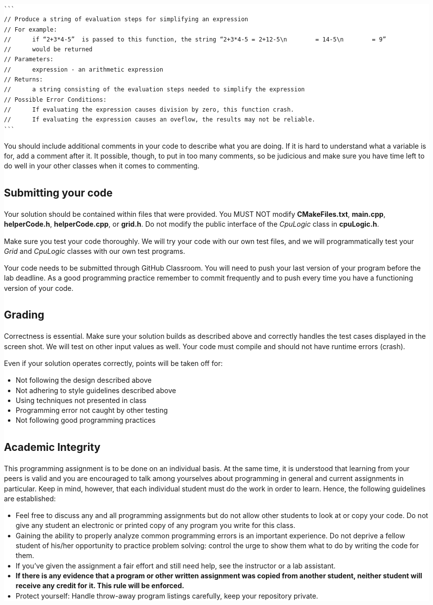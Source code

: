     ```
    // Produce a string of evaluation steps for simplifying an expression
    // For example:
    //      if “2+3*4-5”  is passed to this function, the string “2+3*4-5 = 2+12-5\n        = 14-5\n        = 9”
    //      would be returned
    // Parameters:
    //      expression - an arithmetic expression
    // Returns:
    //      a string consisting of the evaluation steps needed to simplify the expression
    // Possible Error Conditions: 
    //      If evaluating the expression causes division by zero, this function crash.
    //      If evaluating the expression causes an oveflow, the results may not be reliable.
    ```

You should include additional comments in your code to describe what you are doing.   If it is hard to understand what a variable is for, add a comment after it.   It possible, though, to put in too many comments, so be judicious and make sure you have time left to do well in your other classes when it comes to commenting.

## Submitting your code
Your solution should be contained within files that were provided.  You MUST NOT modify **CMakeFiles.txt**, **main.cpp**, **helperCode.h**, **helperCode.cpp**, or **grid.h**.  Do not modify the public interface of the _CpuLogic_ class in **cpuLogic.h**. 

Make sure you test your code thoroughly.  We will try your code with our own test files, and we will programmatically test your _Grid_ and _CpuLogic_ classes with our own test programs.  

Your code needs to be submitted through GitHub Classroom.  You will need to push your last version of your program before the lab deadline. As a good programming practice remember to commit frequently and to push every time you have a functioning version of your code.

## Grading
Correctness is essential.  Make sure your solution builds as described above and correctly handles the test cases displayed in the screen shot.  We will test on other input values as well. Your code must compile and should not have runtime errors (crash).

Even if your solution operates correctly, points will be taken off for:
- Not following the design described above
- Not adhering to style guidelines described above
- Using techniques not presented in class
- Programming error not caught by other testing
- Not following good programming practices

## Academic Integrity
This programming assignment is to be done on an individual basis. At the same time, it is understood that learning from your peers is valid and you are encouraged to talk among yourselves about programming in general and current assignments in particular.  Keep in mind, however, that each individual student must do the work in order to learn.  Hence, the following guidelines are established:
- Feel free to discuss any and all programming assignments but do not allow other students to look at or copy your code. Do not give any student an electronic or printed copy of any program you write for this class.
- Gaining the ability to properly analyze common programming errors is an important experience. Do not deprive a fellow student of his/her opportunity to practice problem solving: control the urge to show them what to do by writing the code for them.
- If you’ve given the assignment a fair effort and still need help, see the instructor or a lab assistant.
- **If there is any evidence that a program or other written assignment was copied from another student, neither student will receive any credit for it. This rule will be enforced.**
- Protect yourself: Handle throw-away program listings carefully, keep your repository private.
